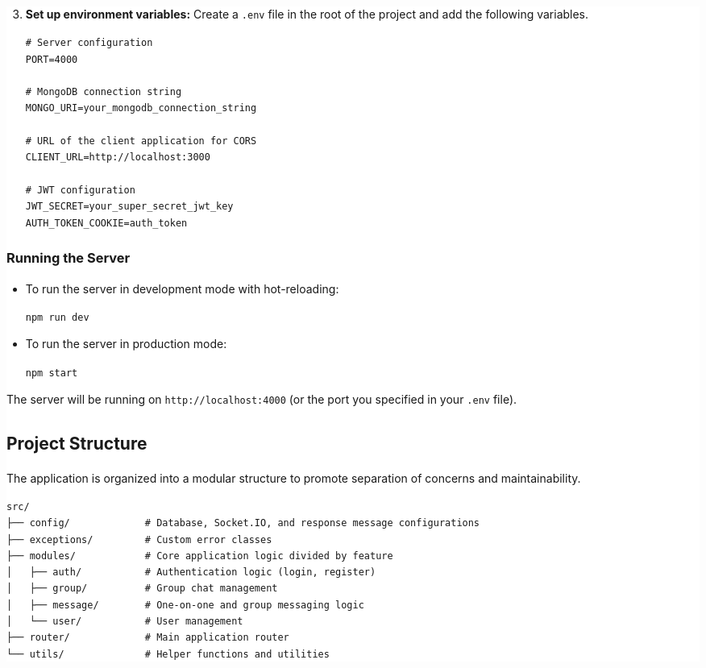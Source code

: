 3.  **Set up environment variables:**
    Create a `.env` file in the root of the project and add the following variables.

    ```env
    # Server configuration
    PORT=4000
    
    # MongoDB connection string
    MONGO_URI=your_mongodb_connection_string
    
    # URL of the client application for CORS
    CLIENT_URL=http://localhost:3000
    
    # JWT configuration
    JWT_SECRET=your_super_secret_jwt_key
    AUTH_TOKEN_COOKIE=auth_token
    ```

### Running the Server

-   To run the server in development mode with hot-reloading:
    ```sh
    npm run dev
    ```

-   To run the server in production mode:
    ```sh
    npm start
    ```

The server will be running on `http://localhost:4000` (or the port you specified in your `.env` file).

## Project Structure

The application is organized into a modular structure to promote separation of concerns and maintainability.

```
src/
├── config/             # Database, Socket.IO, and response message configurations
├── exceptions/         # Custom error classes
├── modules/            # Core application logic divided by feature
│   ├── auth/           # Authentication logic (login, register)
│   ├── group/          # Group chat management
│   ├── message/        # One-on-one and group messaging logic
│   └── user/           # User management
├── router/             # Main application router
└── utils/              # Helper functions and utilities
```
